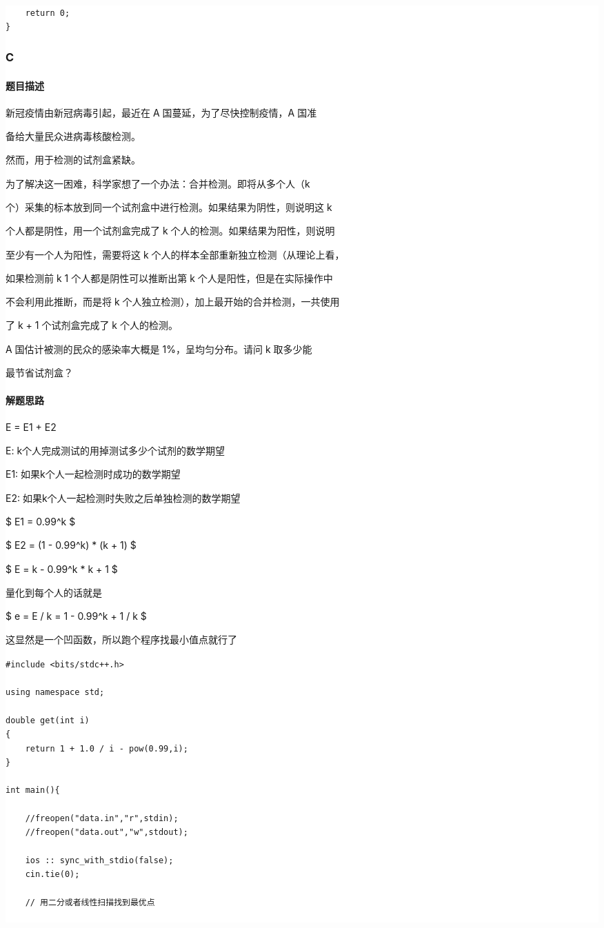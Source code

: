 ```
    return 0;
}
```
### C

#### 题目描述

新冠疫情由新冠病毒引起，最近在 A 国蔓延，为了尽快控制疫情，A 国准

备给大量民众进病毒核酸检测。

然而，用于检测的试剂盒紧缺。

为了解决这一困难，科学家想了一个办法：合并检测。即将从多个人（k

个）采集的标本放到同一个试剂盒中进行检测。如果结果为阴性，则说明这 k

个人都是阴性，用一个试剂盒完成了 k 个人的检测。如果结果为阳性，则说明

至少有一个人为阳性，需要将这 k 个人的样本全部重新独立检测（从理论上看，

如果检测前 k 1 个人都是阴性可以推断出第 k 个人是阳性，但是在实际操作中

不会利用此推断，而是将 k 个人独立检测），加上最开始的合并检测，一共使用

了 k + 1 个试剂盒完成了 k 个人的检测。

A 国估计被测的民众的感染率大概是 1%，呈均匀分布。请问 k 取多少能

最节省试剂盒？

#### 解题思路

E = E1 + E2

E: k个人完成测试的用掉测试多少个试剂的数学期望

E1: 如果k个人一起检测时成功的数学期望

E2: 如果k个人一起检测时失败之后单独检测的数学期望

$ E1 = 0.99^k $

$ E2 = (1 - 0.99^k) * (k + 1) $

$ E = k - 0.99^k * k + 1 $

量化到每个人的话就是

$ e = E / k = 1 - 0.99^k + 1 / k $

这显然是一个凹函数，所以跑个程序找最小值点就行了

```
#include <bits/stdc++.h>

using namespace std;

double get(int i)
{
    return 1 + 1.0 / i - pow(0.99,i);
}

int main(){

    //freopen("data.in","r",stdin);
    //freopen("data.out","w",stdout);

    ios :: sync_with_stdio(false);
    cin.tie(0);
    
    // 用二分或者线性扫描找到最优点
    
```